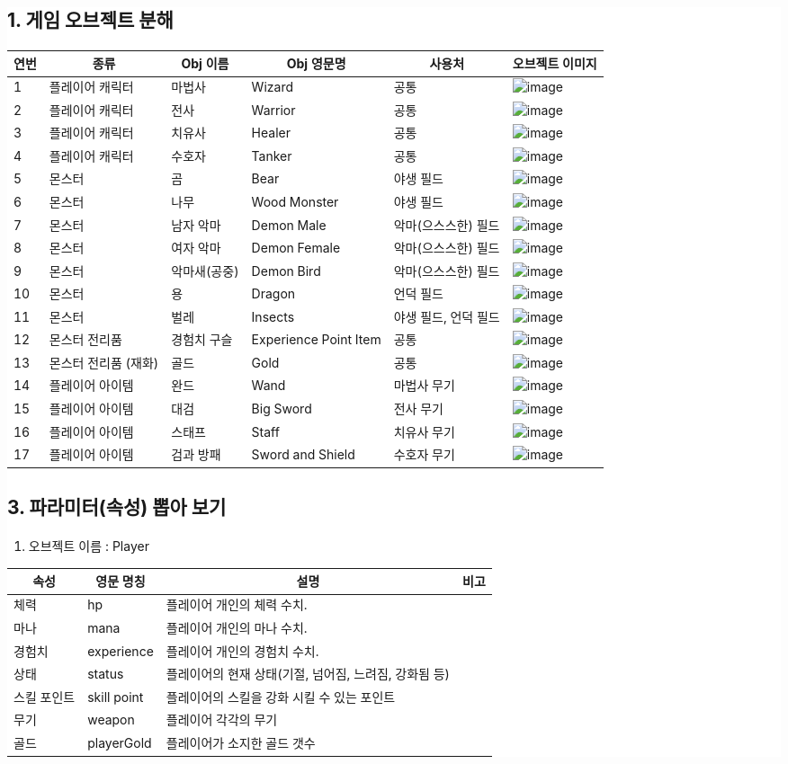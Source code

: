 ## 1. 게임 오브젝트 분해


| 연번 | 종류 | Obj 이름 | Obj 영문명 | 사용처 | 오브젝트 이미지 |
|------|------|----------|------------|--------|-----------------|
| 1 |플레이어 캐릭터 |마법사 |Wizard |공통 |![image](https://github.com/fairxd/fairxd.github.io/assets/147012170/480f7c0f-b816-4fa0-846a-a3a670cdd759) |
| 2 |플레이어 캐릭터 |전사 | Warrior|공통 |![image](https://github.com/fairxd/fairxd.github.io/assets/147012170/196534c1-b0d8-43fd-b89f-2cce4c63bd44) |
| 3 | 플레이어 캐릭터|치유사 | Healer|공통 |![image](https://github.com/fairxd/fairxd.github.io/assets/147012170/2dee6fae-a7cc-4504-8905-6e7e150f84c9) |
| 4 | 플레이어 캐릭터|수호자 |Tanker |공통 |![image](https://github.com/fairxd/fairxd.github.io/assets/147012170/562c5c9a-5247-40f5-a1a7-4e4a817e17ca) |
| 5 |몬스터 |곰 |Bear |야생 필드 |![image](https://github.com/fairxd/fairxd.github.io/assets/147012170/d5e88614-2092-460b-bd46-a297d8af32f7) |
| 6 |몬스터 |나무 | Wood Monster|야생 필드 |![image](https://github.com/fairxd/fairxd.github.io/assets/147012170/d7530a30-d58e-4fc5-a423-672d973b026f)|
| 7 |몬스터 |남자 악마 |Demon Male |악마(으스스한) 필드 |![image](https://github.com/fairxd/fairxd.github.io/assets/147012170/e8ba5da9-482f-4acf-bc30-b00ec87c06d7) |
| 8 |몬스터 |여자 악마 |Demon Female |악마(으스스한) 필드 |![image](https://github.com/fairxd/fairxd.github.io/assets/147012170/a28a7ea5-05bb-415c-a785-08664fb508c3) |
| 9 |몬스터 |악마새(공중) |Demon Bird |악마(으스스한) 필드 |![image](https://github.com/fairxd/fairxd.github.io/assets/147012170/59b24fba-16eb-433e-be63-84bc5ef44b0b) |
| 10 |몬스터 |용 |Dragon |언덕 필드 |![image](https://github.com/fairxd/fairxd.github.io/assets/147012170/1b4b455e-0a9b-403a-b5a7-8b04aa84afd1) |
| 11 |몬스터 |벌레 |Insects |야생 필드, 언덕 필드 |![image](https://github.com/fairxd/fairxd.github.io/assets/147012170/83297fb6-359f-471c-8813-4737b267df80) |
| 12 | 몬스터 전리품|경험치 구슬 |Experience Point Item |공통 |![image](https://github.com/fairxd/fairxd.github.io/assets/147012170/4ce22cc3-06e3-4b6b-b477-bac20b445d06) |
| 13 | 몬스터 전리품 (재화)|골드 |Gold |공통 |![image](https://github.com/fairxd/fairxd.github.io/assets/147012170/9607d9d6-0a5a-4019-9c1a-887ec1c91976) |
| 14 | 플레이어 아이템|완드 |Wand |마법사 무기 |![image](https://github.com/fairxd/fairxd.github.io/assets/147012170/279f4a26-d7e6-494f-8804-056123a45bf6) |
| 15 | 플레이어 아이템|대검 |Big Sword |전사 무기 |![image](https://github.com/fairxd/fairxd.github.io/assets/147012170/840bb1ed-71fb-467f-9021-d2f57b3e04e1) |
| 16 | 플레이어 아이템|스태프 |Staff |치유사 무기 |![image](https://github.com/fairxd/fairxd.github.io/assets/147012170/af0eeded-6e3a-498b-be1a-662442ed1d9c) |
| 17 | 플레이어 아이템|검과 방패 |Sword and Shield |수호자 무기 |![image](https://github.com/fairxd/fairxd.github.io/assets/147012170/5f4d1bb9-cd14-4027-8a24-c8655c3d61f1) |


## 3. 파라미터(속성) 뽑아 보기

1) 오브젝트 이름 : Player

| 속성 | 영문 명칭 | 설명 | 비고 |
|------|-----------|------|------|
| 체력    |hp           |플레이어 개인의 체력 수치.      |      |
| 마나    |mana           |플레이어 개인의 마나 수치.      |      |
| 경험치    |experience           |플레이어 개인의 경험치 수치.      |      |
| 상태    |status           |플레이어의 현재 상태(기절, 넘어짐, 느려짐, 강화됨 등)      |      |
| 스킬 포인트    |skill point           |플레이어의 스킬을 강화 시킬 수 있는 포인트      |      |
| 무기    |weapon           |플레이어 각각의 무기      |      |
| 골드    |playerGold           |플레이어가 소지한 골드 갯수     |      |
